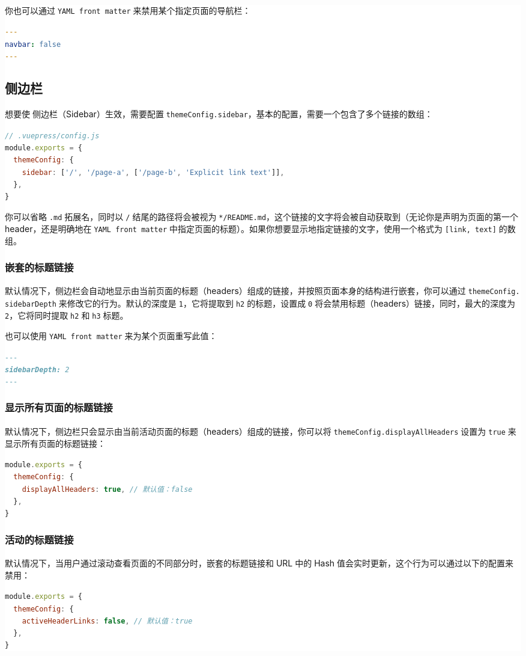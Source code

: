 你也可以通过 `YAML front matter` 来禁用某个指定页面的导航栏：

```yaml
---
navbar: false
---
```

## 侧边栏

想要使 侧边栏（Sidebar）生效，需要配置 `themeConfig.sidebar`，基本的配置，需要一个包含了多个链接的数组：

```js
// .vuepress/config.js
module.exports = {
  themeConfig: {
    sidebar: ['/', '/page-a', ['/page-b', 'Explicit link text']],
  },
}
```

你可以省略 `.md` 拓展名，同时以 `/` 结尾的路径将会被视为 `*/README.md`，这个链接的文字将会被自动获取到（无论你是声明为页面的第一个 header，还是明确地在 `YAML front matter` 中指定页面的标题）。如果你想要显示地指定链接的文字，使用一个格式为 `[link, text]` 的数组。

### 嵌套的标题链接

默认情况下，侧边栏会自动地显示由当前页面的标题（headers）组成的链接，并按照页面本身的结构进行嵌套，你可以通过 `themeConfig.sidebarDepth` 来修改它的行为。默认的深度是 `1`，它将提取到 `h2` 的标题，设置成 `0` 将会禁用标题（headers）链接，同时，最大的深度为 `2`，它将同时提取 `h2` 和 `h3` 标题。

也可以使用 `YAML front matter` 来为某个页面重写此值：

```md
---
sidebarDepth: 2
---
```

### 显示所有页面的标题链接 <Badge text="0.11.0+"/>

默认情况下，侧边栏只会显示由当前活动页面的标题（headers）组成的链接，你可以将 `themeConfig.displayAllHeaders` 设置为 `true` 来显示所有页面的标题链接：

```js
module.exports = {
  themeConfig: {
    displayAllHeaders: true, // 默认值：false
  },
}
```

### 活动的标题链接

默认情况下，当用户通过滚动查看页面的不同部分时，嵌套的标题链接和 URL 中的 Hash 值会实时更新，这个行为可以通过以下的配置来禁用：

```js
module.exports = {
  themeConfig: {
    activeHeaderLinks: false, // 默认值：true
  },
}
```

